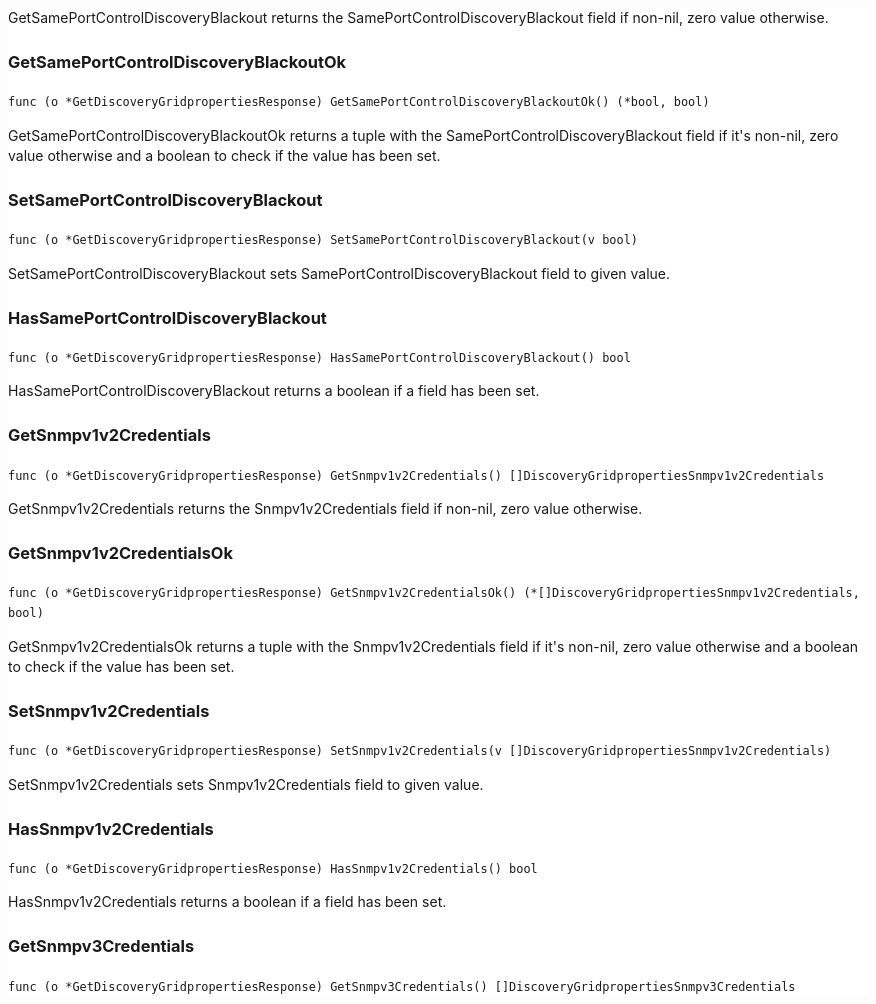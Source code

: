 GetSamePortControlDiscoveryBlackout returns the SamePortControlDiscoveryBlackout field if non-nil, zero value otherwise.

### GetSamePortControlDiscoveryBlackoutOk

`func (o *GetDiscoveryGridpropertiesResponse) GetSamePortControlDiscoveryBlackoutOk() (*bool, bool)`

GetSamePortControlDiscoveryBlackoutOk returns a tuple with the SamePortControlDiscoveryBlackout field if it's non-nil, zero value otherwise
and a boolean to check if the value has been set.

### SetSamePortControlDiscoveryBlackout

`func (o *GetDiscoveryGridpropertiesResponse) SetSamePortControlDiscoveryBlackout(v bool)`

SetSamePortControlDiscoveryBlackout sets SamePortControlDiscoveryBlackout field to given value.

### HasSamePortControlDiscoveryBlackout

`func (o *GetDiscoveryGridpropertiesResponse) HasSamePortControlDiscoveryBlackout() bool`

HasSamePortControlDiscoveryBlackout returns a boolean if a field has been set.

### GetSnmpv1v2Credentials

`func (o *GetDiscoveryGridpropertiesResponse) GetSnmpv1v2Credentials() []DiscoveryGridpropertiesSnmpv1v2Credentials`

GetSnmpv1v2Credentials returns the Snmpv1v2Credentials field if non-nil, zero value otherwise.

### GetSnmpv1v2CredentialsOk

`func (o *GetDiscoveryGridpropertiesResponse) GetSnmpv1v2CredentialsOk() (*[]DiscoveryGridpropertiesSnmpv1v2Credentials, bool)`

GetSnmpv1v2CredentialsOk returns a tuple with the Snmpv1v2Credentials field if it's non-nil, zero value otherwise
and a boolean to check if the value has been set.

### SetSnmpv1v2Credentials

`func (o *GetDiscoveryGridpropertiesResponse) SetSnmpv1v2Credentials(v []DiscoveryGridpropertiesSnmpv1v2Credentials)`

SetSnmpv1v2Credentials sets Snmpv1v2Credentials field to given value.

### HasSnmpv1v2Credentials

`func (o *GetDiscoveryGridpropertiesResponse) HasSnmpv1v2Credentials() bool`

HasSnmpv1v2Credentials returns a boolean if a field has been set.

### GetSnmpv3Credentials

`func (o *GetDiscoveryGridpropertiesResponse) GetSnmpv3Credentials() []DiscoveryGridpropertiesSnmpv3Credentials`
